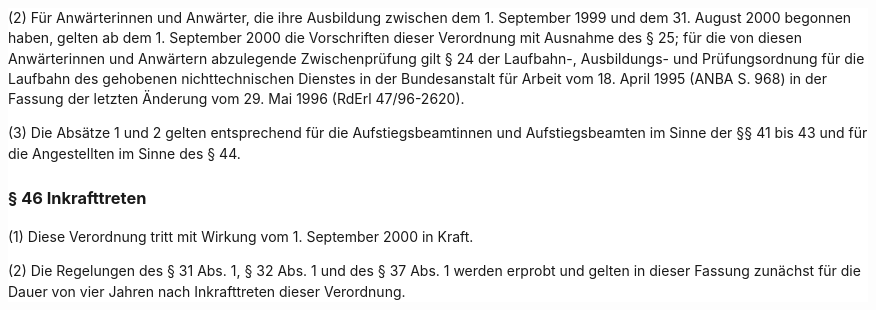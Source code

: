 (2) Für Anwärterinnen und Anwärter, die ihre Ausbildung zwischen dem
1\. September 1999 und dem 31. August 2000 begonnen haben, gelten ab
dem 1. September 2000 die Vorschriften dieser Verordnung mit Ausnahme
des § 25; für die von diesen Anwärterinnen und Anwärtern abzulegende
Zwischenprüfung gilt § 24 der Laufbahn-, Ausbildungs- und
Prüfungsordnung für die Laufbahn des gehobenen nichttechnischen
Dienstes in der Bundesanstalt für Arbeit vom 18. April 1995 (ANBA S.
968) in der Fassung der letzten Änderung vom 29. Mai 1996 (RdErl
47/96-2620).

(3) Die Absätze 1 und 2 gelten entsprechend für die
Aufstiegsbeamtinnen und Aufstiegsbeamten im Sinne der §§ 41 bis 43 und
für die Angestellten im Sinne des § 44.

### § 46 Inkrafttreten

(1) Diese Verordnung tritt mit Wirkung vom 1. September 2000 in Kraft.

(2) Die Regelungen des § 31 Abs. 1, § 32 Abs. 1 und des § 37 Abs. 1
werden erprobt und gelten in dieser Fassung zunächst für die Dauer von
vier Jahren nach Inkrafttreten dieser Verordnung.

